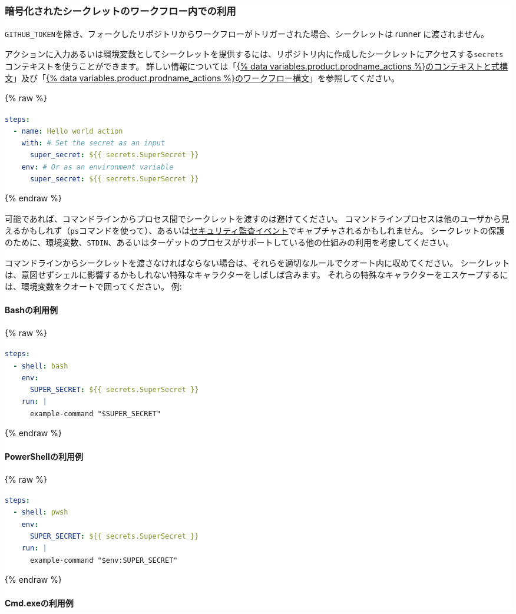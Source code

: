 ### 暗号化されたシークレットのワークフロー内での利用

`GITHUB_TOKEN`を除き、フォークしたリポジトリからワークフローがトリガーされた場合、シークレットは runner に渡されません。

アクションに入力あるいは環境変数としてシークレットを提供するには、リポジトリ内に作成したシークレットにアクセスする`secrets`コンテキストを使うことができます。 詳しい情報については「[{% data variables.product.prodname_actions %}のコンテキストと式構文](/actions/reference/context-and-expression-syntax-for-github-actions)」及び「[{% data variables.product.prodname_actions %}のワークフロー構文](/github/automating-your-workflow-with-github-actions/workflow-syntax-for-github-actions)」を参照してください。

{% raw %}
```yaml
steps:
  - name: Hello world action
    with: # Set the secret as an input
      super_secret: ${{ secrets.SuperSecret }}
    env: # Or as an environment variable
      super_secret: ${{ secrets.SuperSecret }}
```
{% endraw %}

可能であれば、コマンドラインからプロセス間でシークレットを渡すのは避けてください。 コマンドラインプロセスは他のユーザから見えるかもしれず（`ps`コマンドを使って）、あるいは[セキュリティ監査イベント](https://docs.microsoft.com/en-us/windows-server/identity/ad-ds/manage/component-updates/command-line-process-auditing)でキャプチャされるかもしれません。 シークレットの保護のために、環境変数、`STDIN`、あるいはターゲットのプロセスがサポートしている他の仕組みの利用を考慮してください。

コマンドラインからシークレットを渡さなければならない場合は、それらを適切なルールでクオート内に収めてください。 シークレットは、意図せずシェルに影響するかもしれない特殊なキャラクターをしばしば含みます。 それらの特殊なキャラクターをエスケープするには、環境変数をクオートで囲ってください。 例:

#### Bashの利用例

{% raw %}
```yaml
steps:
  - shell: bash
    env:
      SUPER_SECRET: ${{ secrets.SuperSecret }}
    run: |
      example-command "$SUPER_SECRET"
```
{% endraw %}

#### PowerShellの利用例

{% raw %}
```yaml
steps:
  - shell: pwsh
    env:
      SUPER_SECRET: ${{ secrets.SuperSecret }}
    run: |
      example-command "$env:SUPER_SECRET"
```
{% endraw %}

#### Cmd.exeの利用例
